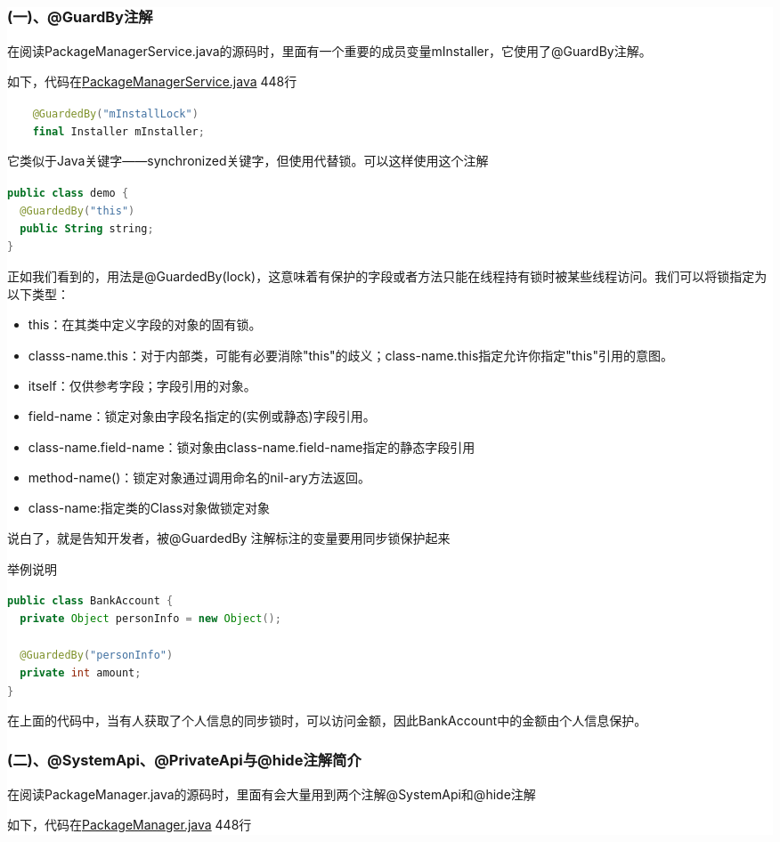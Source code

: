 ### (一)、@GuardBy注解

在阅读PackageManagerService.java的源码时，里面有一个重要的成员变量mInstaller，它使用了@GuardBy注解。

如下，代码在[PackageManagerService.java](https://link.jianshu.com/?t=http%3A%2F%2Fandroidxref.com%2F6.0.1_r10%2Fxref%2Fframeworks%2Fbase%2Fservices%2Fcore%2Fjava%2Fcom%2Fandroid%2Fserver%2Fpm%2FPackageManagerService.java) 448行

```kotlin
    @GuardedBy("mInstallLock")
    final Installer mInstaller;
```

它类似于Java关键字——synchronized关键字，但使用代替锁。可以这样使用这个注解

```kotlin
public class demo {
  @GuardedBy("this")
  public String string;
}
```

正如我们看到的，用法是@GuardedBy(lock)，这意味着有保护的字段或者方法只能在线程持有锁时被某些线程访问。我们可以将锁指定为以下类型：

* this：在其类中定义字段的对象的固有锁。

* classs-name.this：对于内部类，可能有必要消除"this"的歧义；class-name.this指定允许你指定"this"引用的意图。

* itself：仅供参考字段；字段引用的对象。

* field-name：锁定对象由字段名指定的(实例或静态)字段引用。

* class-name.field-name：锁对象由class-name.field-name指定的静态字段引用

* method-name()：锁定对象通过调用命名的nil-ary方法返回。

* class-name:指定类的Class对象做锁定对象

说白了，就是告知开发者，被@GuardedBy 注解标注的变量要用同步锁保护起来

举例说明

```java
public class BankAccount {
  private Object personInfo = new Object();

  @GuardedBy("personInfo")
  private int amount;
}
```

在上面的代码中，当有人获取了个人信息的同步锁时，可以访问金额，因此BankAccount中的金额由个人信息保护。

### (二)、@SystemApi、@PrivateApi与@hide注解简介

在阅读PackageManager.java的源码时，里面有会大量用到两个注解@SystemApi和@hide注解

如下，代码在[PackageManager.java](https://link.jianshu.com/?t=http%3A%2F%2Fandroidxref.com%2F6.0.1_r10%2Fxref%2Fframeworks%2Fbase%2Fservices%2Fcore%2Fjava%2Fcom%2Fandroid%2Fserver%2Fpm%2FPackageManagerService.java) 448行
